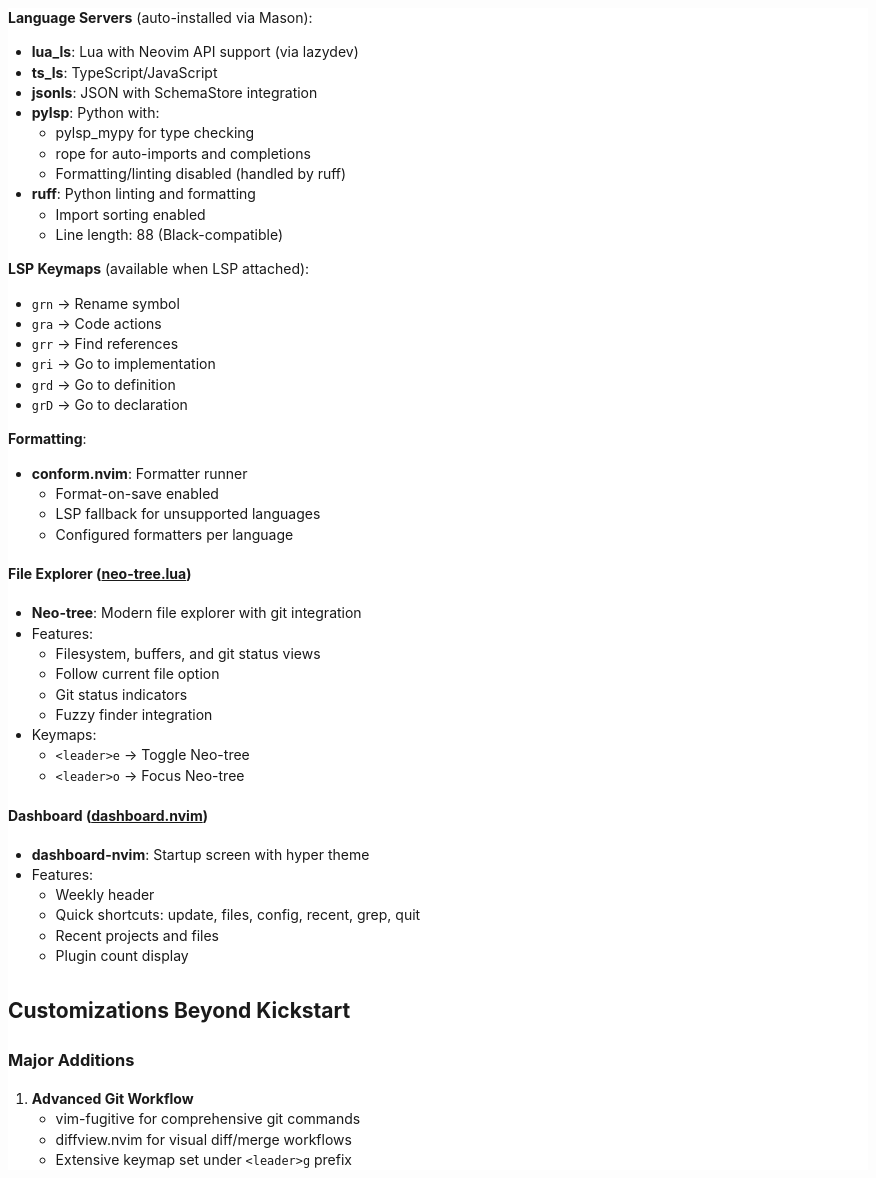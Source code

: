 **Language Servers** (auto-installed via Mason):
- **lua_ls**: Lua with Neovim API support (via lazydev)
- **ts_ls**: TypeScript/JavaScript
- **jsonls**: JSON with SchemaStore integration
- **pylsp**: Python with:
  - pylsp_mypy for type checking
  - rope for auto-imports and completions
  - Formatting/linting disabled (handled by ruff)
- **ruff**: Python linting and formatting
  - Import sorting enabled
  - Line length: 88 (Black-compatible)

**LSP Keymaps** (available when LSP attached):
- `grn` → Rename symbol
- `gra` → Code actions
- `grr` → Find references
- `gri` → Go to implementation
- `grd` → Go to definition
- `grD` → Go to declaration

**Formatting**:
- **conform.nvim**: Formatter runner
  - Format-on-save enabled
  - LSP fallback for unsupported languages
  - Configured formatters per language

#### File Explorer ([neo-tree.lua](plugins/neo-tree.lua))

- **Neo-tree**: Modern file explorer with git integration
- Features:
  - Filesystem, buffers, and git status views
  - Follow current file option
  - Git status indicators
  - Fuzzy finder integration
- Keymaps:
  - `<leader>e` → Toggle Neo-tree
  - `<leader>o` → Focus Neo-tree

#### Dashboard ([dashboard.nvim](plugins/dashboard.nvim))

- **dashboard-nvim**: Startup screen with hyper theme
- Features:
  - Weekly header
  - Quick shortcuts: update, files, config, recent, grep, quit
  - Recent projects and files
  - Plugin count display

## Customizations Beyond Kickstart

### Major Additions

1. **Advanced Git Workflow**
   - vim-fugitive for comprehensive git commands
   - diffview.nvim for visual diff/merge workflows
   - Extensive keymap set under `<leader>g` prefix
